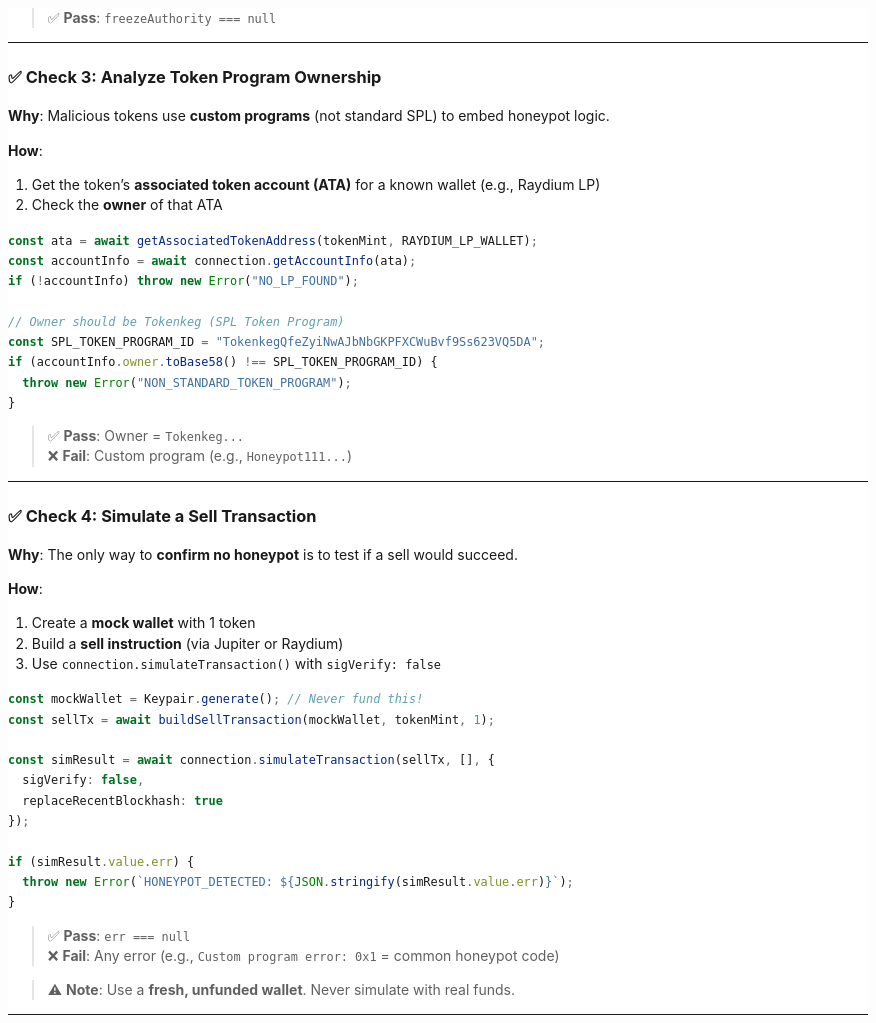 > ✅ **Pass**: `freezeAuthority === null`

---

### ✅ **Check 3: Analyze Token Program Ownership**
**Why**: Malicious tokens use **custom programs** (not standard SPL) to embed honeypot logic.

**How**:
1. Get the token’s **associated token account (ATA)** for a known wallet (e.g., Raydium LP)
2. Check the **owner** of that ATA

```ts
const ata = await getAssociatedTokenAddress(tokenMint, RAYDIUM_LP_WALLET);
const accountInfo = await connection.getAccountInfo(ata);
if (!accountInfo) throw new Error("NO_LP_FOUND");

// Owner should be Tokenkeg (SPL Token Program)
const SPL_TOKEN_PROGRAM_ID = "TokenkegQfeZyiNwAJbNbGKPFXCWuBvf9Ss623VQ5DA";
if (accountInfo.owner.toBase58() !== SPL_TOKEN_PROGRAM_ID) {
  throw new Error("NON_STANDARD_TOKEN_PROGRAM");
}
```

> ✅ **Pass**: Owner = `Tokenkeg...`  
> ❌ **Fail**: Custom program (e.g., `Honeypot111...`)

---

### ✅ **Check 4: Simulate a Sell Transaction**
**Why**: The only way to **confirm no honeypot** is to test if a sell would succeed.

**How**:
1. Create a **mock wallet** with 1 token
2. Build a **sell instruction** (via Jupiter or Raydium)
3. Use `connection.simulateTransaction()` with `sigVerify: false`

```ts
const mockWallet = Keypair.generate(); // Never fund this!
const sellTx = await buildSellTransaction(mockWallet, tokenMint, 1);

const simResult = await connection.simulateTransaction(sellTx, [], {
  sigVerify: false,
  replaceRecentBlockhash: true
});

if (simResult.value.err) {
  throw new Error(`HONEYPOT_DETECTED: ${JSON.stringify(simResult.value.err)}`);
}
```

> ✅ **Pass**: `err === null`  
> ❌ **Fail**: Any error (e.g., `Custom program error: 0x1` = common honeypot code)

> ⚠️ **Note**: Use a **fresh, unfunded wallet**. Never simulate with real funds.

---